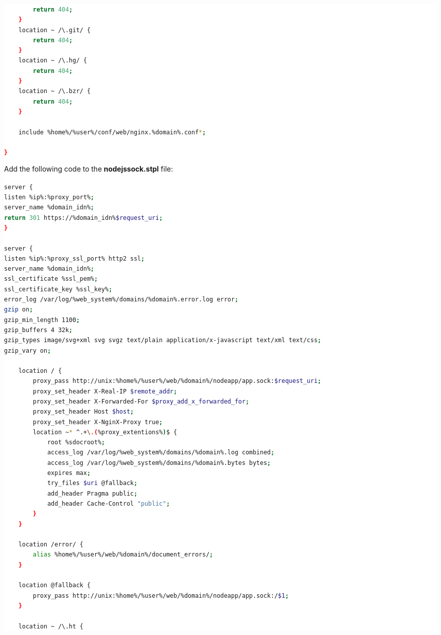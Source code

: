 ```bash
        return 404;
    }
    location ~ /\.git/ {
        return 404;
    }
    location ~ /\.hg/ {
        return 404;
    }
    location ~ /\.bzr/ {
        return 404;
    }

    include %home%/%user%/conf/web/nginx.%domain%.conf*;

}
```

Add the following code to the **nodejssock.stpl** file:

```bash
server {
listen %ip%:%proxy_port%;
server_name %domain_idn%;
return 301 https://%domain_idn%$request_uri;
}

server {
listen %ip%:%proxy_ssl_port% http2 ssl;
server_name %domain_idn%;
ssl_certificate %ssl_pem%;
ssl_certificate_key %ssl_key%;
error_log /var/log/%web_system%/domains/%domain%.error.log error;
gzip on;
gzip_min_length 1100;
gzip_buffers 4 32k;
gzip_types image/svg+xml svg svgz text/plain application/x-javascript text/xml text/css;
gzip_vary on;

    location / {
        proxy_pass http://unix:%home%/%user%/web/%domain%/nodeapp/app.sock:$request_uri;
        proxy_set_header X-Real-IP $remote_addr;
        proxy_set_header X-Forwarded-For $proxy_add_x_forwarded_for;
        proxy_set_header Host $host;
        proxy_set_header X-NginX-Proxy true;
        location ~* ^.+\.(%proxy_extentions%)$ {
            root %sdocroot%;
            access_log /var/log/%web_system%/domains/%domain%.log combined;
            access_log /var/log/%web_system%/domains/%domain%.bytes bytes;
            expires max;
            try_files $uri @fallback;
            add_header Pragma public;
            add_header Cache-Control "public";
        }
    }

    location /error/ {
        alias %home%/%user%/web/%domain%/document_errors/;
    }

    location @fallback {
        proxy_pass http://unix:%home%/%user%/web/%domain%/nodeapp/app.sock:/$1;
    }

    location ~ /\.ht {
```